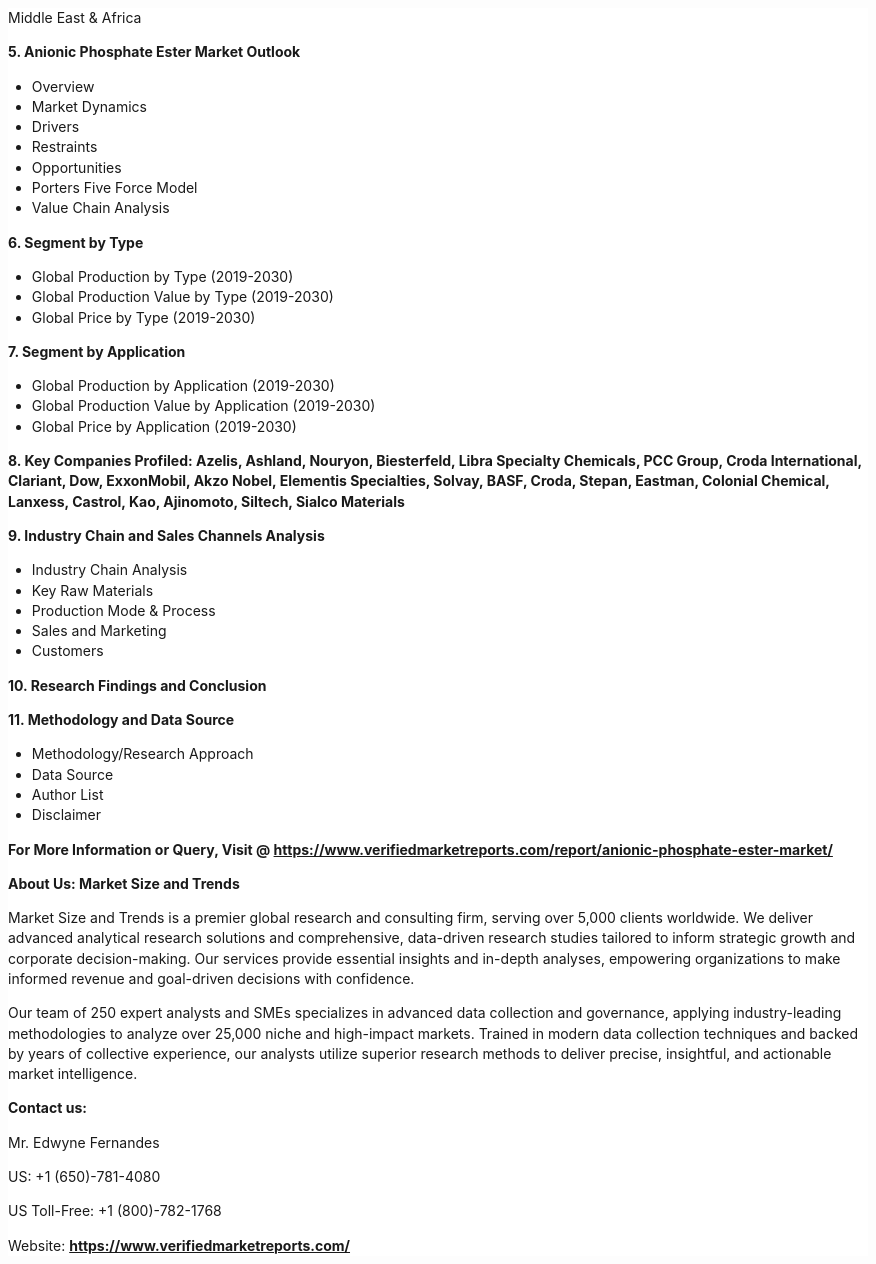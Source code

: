 Middle East &amp; Africa</li></ul><p><strong>5. Anionic Phosphate Ester Market Outlook</strong></p><ul><li>Overview</li><li>Market Dynamics</li><li>Drivers</li><li>Restraints</li><li>Opportunities</li><li>Porters Five Force Model</li><li>Value Chain Analysis&nbsp;</li></ul><p><strong>6. Segment by Type</strong></p><ul><li>Global Production by Type (2019-2030)</li><li>Global Production Value by Type (2019-2030)</li><li>Global Price by Type (2019-2030)</li></ul><p><strong>7. Segment by Application</strong></p><ul><li>Global Production by Application (2019-2030)</li><li>Global Production Value by Application (2019-2030)</li><li>Global Price by Application (2019-2030)</li></ul><p><strong>8. Key Companies Profiled: Azelis, Ashland, Nouryon, Biesterfeld, Libra Specialty Chemicals, PCC Group, Croda International, Clariant, Dow, ExxonMobil, Akzo Nobel, Elementis Specialties, Solvay, BASF, Croda, Stepan, Eastman, Colonial Chemical, Lanxess, Castrol, Kao, Ajinomoto, Siltech, Sialco Materials</strong></p><p><strong>9. Industry Chain and Sales Channels Analysis</strong></p><ul><li>Industry Chain Analysis</li><li>Key Raw Materials</li><li>Production Mode &amp; Process</li><li>Sales and Marketing</li><li>Customers</li></ul><p><strong>10. Research Findings and Conclusion</strong></p><p><strong>11. Methodology and Data Source</strong></p><ul><li>Methodology/Research Approach</li><li>Data Source</li><li>Author List</li><li>Disclaimer</li></ul></p><p><strong>For More Information or Query, Visit @ <a href="https://www.verifiedmarketreports.com/report/anionic-phosphate-ester-market/">https://www.verifiedmarketreports.com/report/anionic-phosphate-ester-market/</a></strong></p><p><strong>About Us: Market Size and Trends</strong></p><p>Market Size and Trends is a premier global research and consulting firm, serving over 5,000 clients worldwide. We deliver advanced analytical research solutions and comprehensive, data-driven research studies tailored to inform strategic growth and corporate decision-making. Our services provide essential insights and in-depth analyses, empowering organizations to make informed revenue and goal-driven decisions with confidence.</p><p>Our team of 250 expert analysts and SMEs specializes in advanced data collection and governance, applying industry-leading methodologies to analyze over 25,000 niche and high-impact markets. Trained in modern data collection techniques and backed by years of collective experience, our analysts utilize superior research methods to deliver precise, insightful, and actionable market intelligence.</p><p><strong>Contact us:</strong></p><p>Mr. Edwyne Fernandes</p><p>US: +1 (650)-781-4080</p><p>US Toll-Free: +1 (800)-782-1768</p><p>Website: <strong><a href="https://www.verifiedmarketreports.com/">https://www.verifiedmarketreports.com/</a></strong></p>
